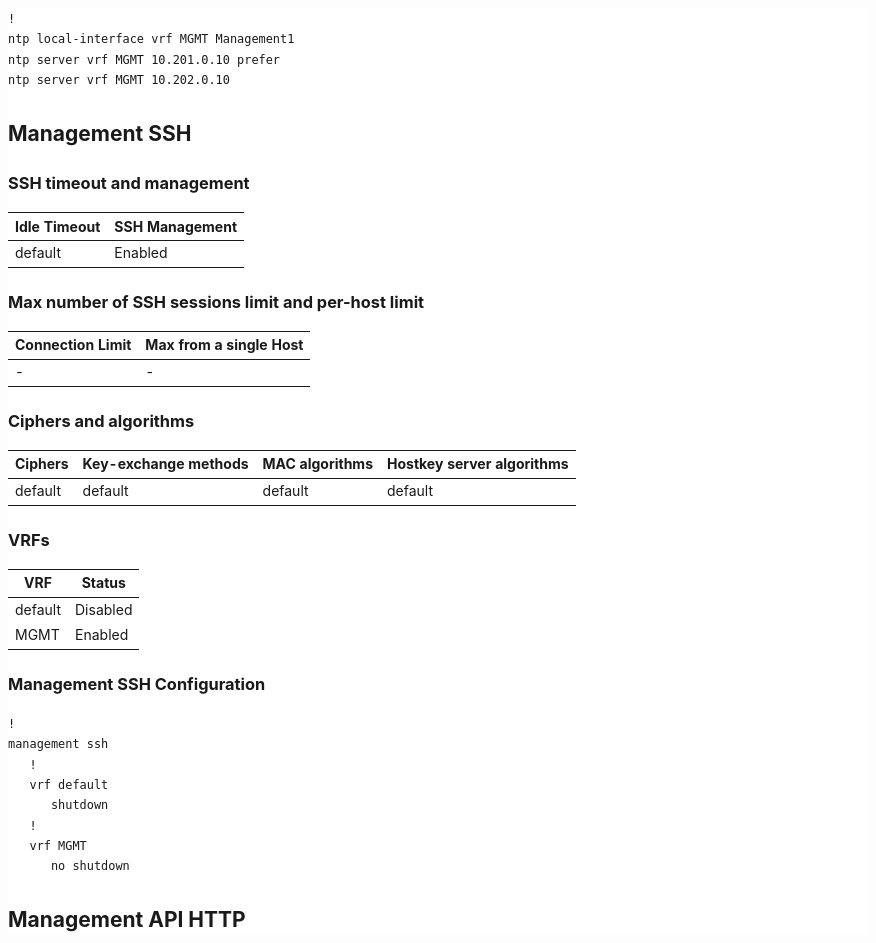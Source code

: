 ```eos
!
ntp local-interface vrf MGMT Management1
ntp server vrf MGMT 10.201.0.10 prefer
ntp server vrf MGMT 10.202.0.10
```

## Management SSH


### SSH timeout and management

| Idle Timeout | SSH Management |
| ------------ | -------------- |
| default | Enabled |

### Max number of SSH sessions limit and per-host limit

| Connection Limit | Max from a single Host |
| ---------------- | ---------------------- |
| - | - |

### Ciphers and algorithms

| Ciphers | Key-exchange methods | MAC algorithms | Hostkey server algorithms |
|---------|----------------------|----------------|---------------------------|
| default | default | default | default |

### VRFs

| VRF | Status |
| --- | ------ |
| default | Disabled |
| MGMT | Enabled |

### Management SSH Configuration

```eos
!
management ssh
   !
   vrf default
      shutdown
   !
   vrf MGMT
      no shutdown
```

## Management API HTTP
